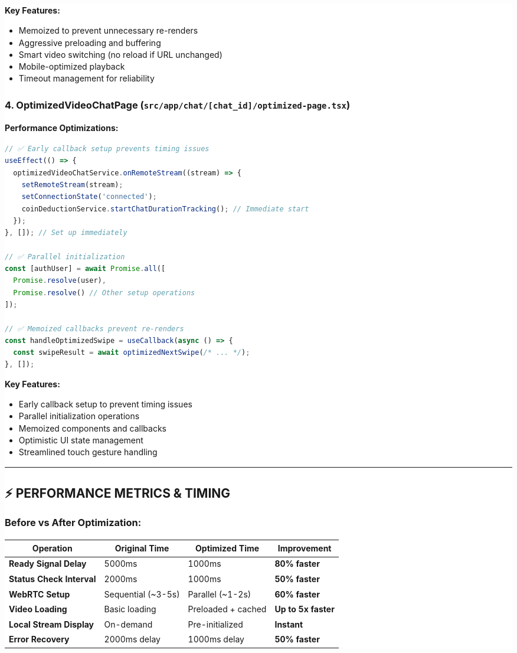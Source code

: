 **Key Features:**
- Memoized to prevent unnecessary re-renders
- Aggressive preloading and buffering
- Smart video switching (no reload if URL unchanged)
- Mobile-optimized playback
- Timeout management for reliability

### **4. OptimizedVideoChatPage (`src/app/chat/[chat_id]/optimized-page.tsx`)**

**Performance Optimizations:**
```javascript
// ✅ Early callback setup prevents timing issues
useEffect(() => {
  optimizedVideoChatService.onRemoteStream((stream) => {
    setRemoteStream(stream);
    setConnectionState('connected');
    coinDeductionService.startChatDurationTracking(); // Immediate start
  });
}, []); // Set up immediately

// ✅ Parallel initialization
const [authUser] = await Promise.all([
  Promise.resolve(user),
  Promise.resolve() // Other setup operations
]);

// ✅ Memoized callbacks prevent re-renders
const handleOptimizedSwipe = useCallback(async () => {
  const swipeResult = await optimizedNextSwipe(/* ... */);
}, []);
```

**Key Features:**
- Early callback setup to prevent timing issues
- Parallel initialization operations
- Memoized components and callbacks
- Optimistic UI state management
- Streamlined touch gesture handling

---

## ⚡ **PERFORMANCE METRICS & TIMING**

### **Before vs After Optimization:**

| Operation | Original Time | Optimized Time | Improvement |
|-----------|---------------|----------------|-------------|
| **Ready Signal Delay** | 5000ms | 1000ms | **80% faster** |
| **Status Check Interval** | 2000ms | 1000ms | **50% faster** |
| **WebRTC Setup** | Sequential (~3-5s) | Parallel (~1-2s) | **60% faster** |
| **Video Loading** | Basic loading | Preloaded + cached | **Up to 5x faster** |
| **Local Stream Display** | On-demand | Pre-initialized | **Instant** |
| **Error Recovery** | 2000ms delay | 1000ms delay | **50% faster** |
